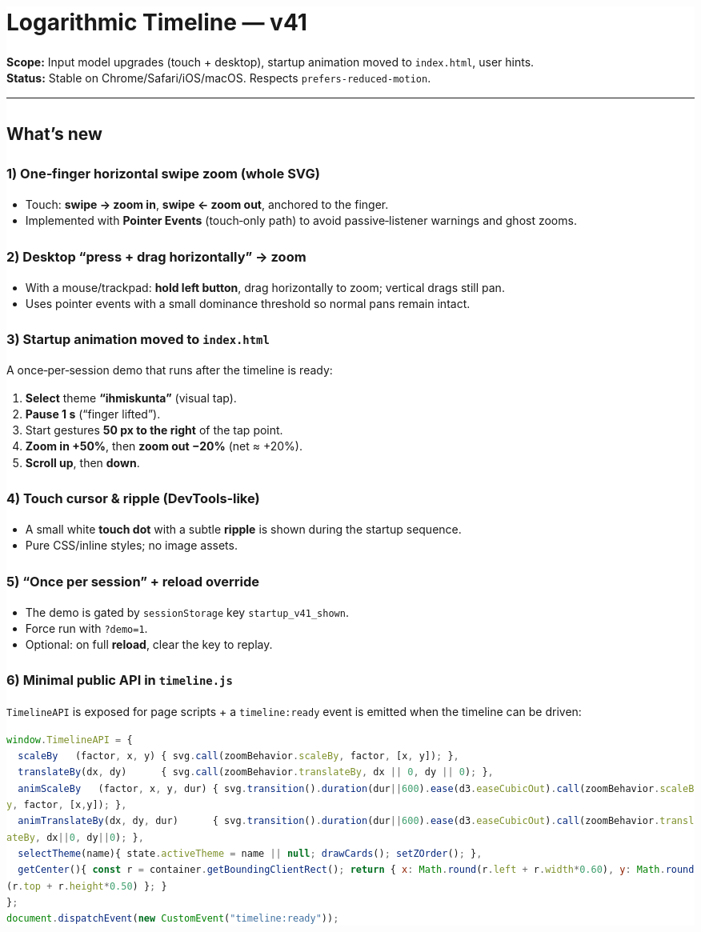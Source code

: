 # Logarithmic Timeline — v41

**Scope:** Input model upgrades (touch + desktop), startup animation moved to `index.html`, user hints.  
**Status:** Stable on Chrome/Safari/iOS/macOS. Respects `prefers-reduced-motion`.

---

## What’s new

### 1) One‑finger horizontal swipe zoom (whole SVG)
- Touch: **swipe → zoom in**, **swipe ← zoom out**, anchored to the finger.
- Implemented with **Pointer Events** (touch‑only path) to avoid passive‑listener warnings and ghost zooms.

### 2) Desktop “press + drag horizontally” → zoom
- With a mouse/trackpad: **hold left button**, drag horizontally to zoom; vertical drags still pan.  
- Uses pointer events with a small dominance threshold so normal pans remain intact.

### 3) Startup animation moved to `index.html`
A once‑per‑session demo that runs after the timeline is ready:
1. **Select** theme **“ihmiskunta”** (visual tap).  
2. **Pause 1 s** (“finger lifted”).  
3. Start gestures **50 px to the right** of the tap point.  
4. **Zoom in +50%**, then **zoom out −20%** (net ≈ +20%).  
5. **Scroll up**, then **down**.

### 4) Touch cursor & ripple (DevTools‑like)
- A small white **touch dot** with a subtle **ripple** is shown during the startup sequence.  
- Pure CSS/inline styles; no image assets.

### 5) “Once per session” + reload override
- The demo is gated by `sessionStorage` key `startup_v41_shown`.  
- Force run with `?demo=1`.  
- Optional: on full **reload**, clear the key to replay.

### 6) Minimal public API in `timeline.js`
`TimelineAPI` is exposed for page scripts + a `timeline:ready` event is emitted when the timeline can be driven:

```js
window.TimelineAPI = {
  scaleBy   (factor, x, y) { svg.call(zoomBehavior.scaleBy, factor, [x, y]); },
  translateBy(dx, dy)      { svg.call(zoomBehavior.translateBy, dx || 0, dy || 0); },
  animScaleBy   (factor, x, y, dur) { svg.transition().duration(dur||600).ease(d3.easeCubicOut).call(zoomBehavior.scaleBy, factor, [x,y]); },
  animTranslateBy(dx, dy, dur)      { svg.transition().duration(dur||600).ease(d3.easeCubicOut).call(zoomBehavior.translateBy, dx||0, dy||0); },
  selectTheme(name){ state.activeTheme = name || null; drawCards(); setZOrder(); },
  getCenter(){ const r = container.getBoundingClientRect(); return { x: Math.round(r.left + r.width*0.60), y: Math.round(r.top + r.height*0.50) }; }
};
document.dispatchEvent(new CustomEvent("timeline:ready"));
```
